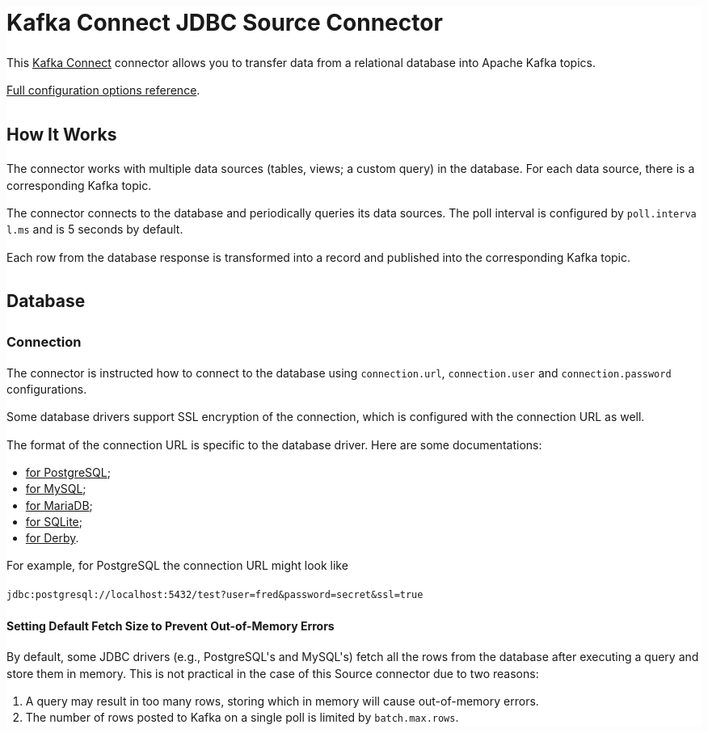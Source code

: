 # Kafka Connect JDBC Source Connector

This [Kafka Connect](https://kafka.apache.org/documentation/#connect)
connector allows you to transfer data from a relational database into
Apache Kafka topics.

[Full configuration options reference](source-connector-config-options.rst).

## How It Works

The connector works with multiple data sources (tables, views; a custom
query) in the database. For each data source, there is a corresponding
Kafka topic.

The connector connects to the database and periodically queries its data
sources. The poll interval is configured by `poll.interval.ms` and is 5
seconds by default.

Each row from the database response is transformed into a record and
published into the corresponding Kafka topic.

## Database

### Connection

The connector is instructed how to connect to the database using
`connection.url`, `connection.user` and `connection.password`
configurations.

Some database drivers support SSL encryption of the connection, which is
configured with the connection URL as well.

The format of the connection URL is specific to the database driver.
Here are some documentations:
- [for PostgreSQL](https://jdbc.postgresql.org/documentation/head/connect.html);
- [for MySQL](https://dev.mysql.com/doc/connector-j/8.0/en/connector-j-reference-jdbc-url-format.html);
- [for MariaDB](https://mariadb.com/kb/en/library/about-mariadb-connector-j/#connection-strings);
- [for SQLite](http://www.sqlitetutorial.net/sqlite-java/sqlite-jdbc-driver/);
- [for Derby](https://db.apache.org/derby/docs/10.15/devguide/cdevdvlp17453.html).

For example, for PostgreSQL the connection URL might look like
```
jdbc:postgresql://localhost:5432/test?user=fred&password=secret&ssl=true
```

#### Setting Default Fetch Size to Prevent Out-of-Memory Errors

By default, some JDBC drivers (e.g., PostgreSQL's and MySQL's) fetch all
the rows from the database after executing a query and store them in
memory. This is not practical in the case of this Source connector due
to two reasons:
1. A query may result in too many rows, storing which in memory will
   cause out-of-memory errors.
2. The number of rows posted to Kafka on a single poll is limited by
   `batch.max.rows`.
